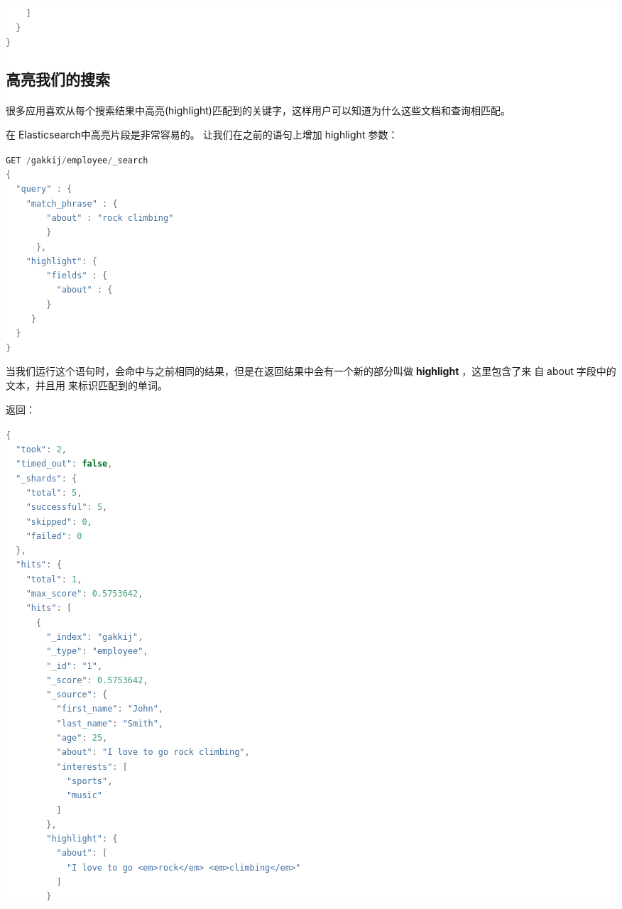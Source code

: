 ```java
    ]
  }
}
```

## 高亮我们的搜索

很多应用喜欢从每个搜索结果中高亮(highlight)匹配到的关键字，这样用户可以知道为什么这些文档和查询相匹配。

在 Elasticsearch中高亮片段是非常容易的。 让我们在之前的语句上增加 highlight 参数：

```java
GET /gakkij/employee/_search
{
  "query" : {
    "match_phrase" : {
        "about" : "rock climbing"
        }
      },
    "highlight": {
        "fields" : {
          "about" : {
        }
     }
  }
}
```

当我们运行这个语句时，会命中与之前相同的结果，但是在返回结果中会有一个新的部分叫做 **highlight** ，这里包含了来 自 about 字段中的文本，并且用  来标识匹配到的单词。

返回：

```java
{
  "took": 2,
  "timed_out": false,
  "_shards": {
    "total": 5,
    "successful": 5,
    "skipped": 0,
    "failed": 0
  },
  "hits": {
    "total": 1,
    "max_score": 0.5753642,
    "hits": [
      {
        "_index": "gakkij",
        "_type": "employee",
        "_id": "1",
        "_score": 0.5753642,
        "_source": {
          "first_name": "John",
          "last_name": "Smith",
          "age": 25,
          "about": "I love to go rock climbing",
          "interests": [
            "sports",
            "music"
          ]
        },
        "highlight": {
          "about": [
            "I love to go <em>rock</em> <em>climbing</em>"
          ]
        }
```